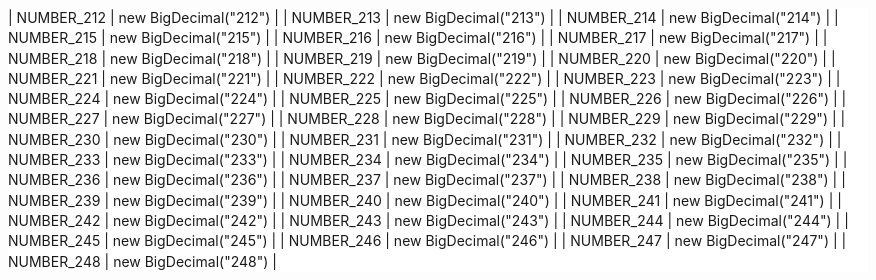 | NUMBER_212 | new BigDecimal(&quot;212&quot;) |
| NUMBER_213 | new BigDecimal(&quot;213&quot;) |
| NUMBER_214 | new BigDecimal(&quot;214&quot;) |
| NUMBER_215 | new BigDecimal(&quot;215&quot;) |
| NUMBER_216 | new BigDecimal(&quot;216&quot;) |
| NUMBER_217 | new BigDecimal(&quot;217&quot;) |
| NUMBER_218 | new BigDecimal(&quot;218&quot;) |
| NUMBER_219 | new BigDecimal(&quot;219&quot;) |
| NUMBER_220 | new BigDecimal(&quot;220&quot;) |
| NUMBER_221 | new BigDecimal(&quot;221&quot;) |
| NUMBER_222 | new BigDecimal(&quot;222&quot;) |
| NUMBER_223 | new BigDecimal(&quot;223&quot;) |
| NUMBER_224 | new BigDecimal(&quot;224&quot;) |
| NUMBER_225 | new BigDecimal(&quot;225&quot;) |
| NUMBER_226 | new BigDecimal(&quot;226&quot;) |
| NUMBER_227 | new BigDecimal(&quot;227&quot;) |
| NUMBER_228 | new BigDecimal(&quot;228&quot;) |
| NUMBER_229 | new BigDecimal(&quot;229&quot;) |
| NUMBER_230 | new BigDecimal(&quot;230&quot;) |
| NUMBER_231 | new BigDecimal(&quot;231&quot;) |
| NUMBER_232 | new BigDecimal(&quot;232&quot;) |
| NUMBER_233 | new BigDecimal(&quot;233&quot;) |
| NUMBER_234 | new BigDecimal(&quot;234&quot;) |
| NUMBER_235 | new BigDecimal(&quot;235&quot;) |
| NUMBER_236 | new BigDecimal(&quot;236&quot;) |
| NUMBER_237 | new BigDecimal(&quot;237&quot;) |
| NUMBER_238 | new BigDecimal(&quot;238&quot;) |
| NUMBER_239 | new BigDecimal(&quot;239&quot;) |
| NUMBER_240 | new BigDecimal(&quot;240&quot;) |
| NUMBER_241 | new BigDecimal(&quot;241&quot;) |
| NUMBER_242 | new BigDecimal(&quot;242&quot;) |
| NUMBER_243 | new BigDecimal(&quot;243&quot;) |
| NUMBER_244 | new BigDecimal(&quot;244&quot;) |
| NUMBER_245 | new BigDecimal(&quot;245&quot;) |
| NUMBER_246 | new BigDecimal(&quot;246&quot;) |
| NUMBER_247 | new BigDecimal(&quot;247&quot;) |
| NUMBER_248 | new BigDecimal(&quot;248&quot;) |